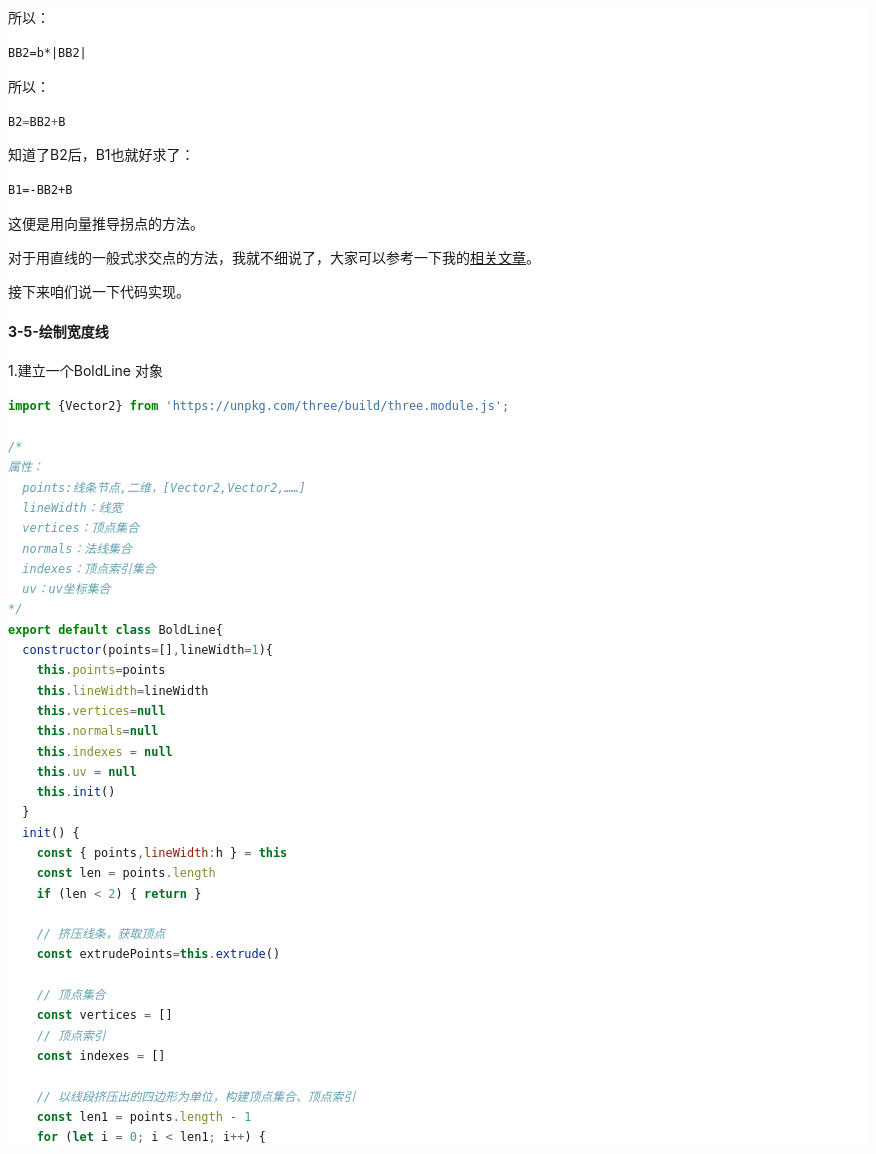 所以：

```
BB2=b*|BB2|
```

所以：

```js
B2=BB2+B
```

知道了B2后，B1也就好求了：

```
B1=-BB2+B
```

这便是用向量推导拐点的方法。

对于用直线的一般式求交点的方法，我就不细说了，大家可以参考一下我的[相关文章](http://yxyy.name/blog/md.html?ossName=162765212208629481006223312756.md&title=%E6%BC%AB%E8%B0%88%E7%9B%B4%E7%BA%BF%E4%B9%8B%E7%82%B9%E6%96%9C%E5%BC%8F%E5%92%8C%E4%B8%80%E8%88%AC%E5%BC%8F)。

接下来咱们说一下代码实现。



#### 3-5-绘制宽度线

1.建立一个BoldLine 对象

```js
import {Vector2} from 'https://unpkg.com/three/build/three.module.js';

/*
属性：
  points:线条节点,二维，[Vector2,Vector2,……]
  lineWidth：线宽
  vertices：顶点集合
  normals：法线集合
  indexes：顶点索引集合
  uv：uv坐标集合
*/
export default class BoldLine{
  constructor(points=[],lineWidth=1){
    this.points=points
    this.lineWidth=lineWidth
    this.vertices=null
    this.normals=null
    this.indexes = null
    this.uv = null
    this.init()
  }
  init() {
    const { points,lineWidth:h } = this
    const len = points.length
    if (len < 2) { return }
    
    // 挤压线条，获取顶点
    const extrudePoints=this.extrude()
    
    // 顶点集合
    const vertices = []
    // 顶点索引
    const indexes = []
    
    // 以线段挤压出的四边形为单位，构建顶点集合、顶点索引
    const len1 = points.length - 1
    for (let i = 0; i < len1; i++) {
```